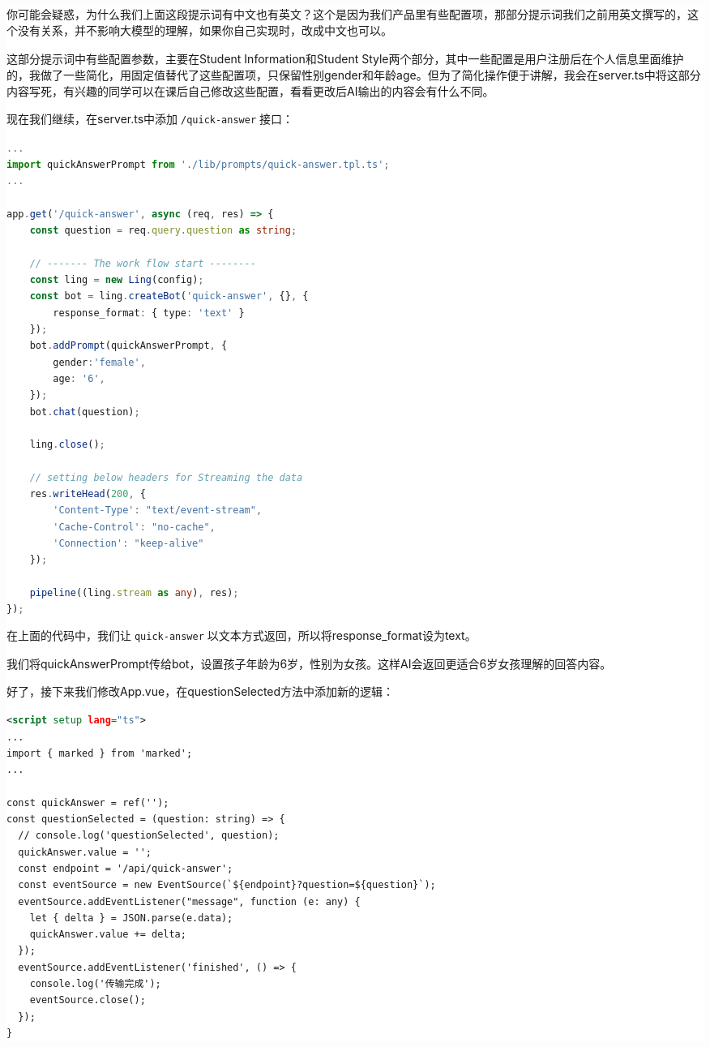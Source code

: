 你可能会疑惑，为什么我们上面这段提示词有中文也有英文？这个是因为我们产品里有些配置项，那部分提示词我们之前用英文撰写的，这个没有关系，并不影响大模型的理解，如果你自己实现时，改成中文也可以。

这部分提示词中有些配置参数，主要在Student Information和Student Style两个部分，其中一些配置是用户注册后在个人信息里面维护的，我做了一些简化，用固定值替代了这些配置项，只保留性别gender和年龄age。但为了简化操作便于讲解，我会在server.ts中将这部分内容写死，有兴趣的同学可以在课后自己修改这些配置，看看更改后AI输出的内容会有什么不同。

现在我们继续，在server.ts中添加 `/quick-answer` 接口：

```typescript
...
import quickAnswerPrompt from './lib/prompts/quick-answer.tpl.ts';
...

app.get('/quick-answer', async (req, res) => {
    const question = req.query.question as string;

    // ------- The work flow start --------
    const ling = new Ling(config);
    const bot = ling.createBot('quick-answer', {}, {
        response_format: { type: 'text' }
    });
    bot.addPrompt(quickAnswerPrompt, {
        gender:'female',
        age: '6',
    });
    bot.chat(question);

    ling.close();

    // setting below headers for Streaming the data
    res.writeHead(200, {
        'Content-Type': "text/event-stream",
        'Cache-Control': "no-cache",
        'Connection': "keep-alive"
    });

    pipeline((ling.stream as any), res);
});

```

在上面的代码中，我们让 `quick-answer` 以文本方式返回，所以将response\_format设为text。

我们将quickAnswerPrompt传给bot，设置孩子年龄为6岁，性别为女孩。这样AI会返回更适合6岁女孩理解的回答内容。

好了，接下来我们修改App.vue，在questionSelected方法中添加新的逻辑：

```xml
<script setup lang="ts">
...
import { marked } from 'marked';
...

const quickAnswer = ref('');
const questionSelected = (question: string) => {
  // console.log('questionSelected', question);
  quickAnswer.value = '';
  const endpoint = '/api/quick-answer';
  const eventSource = new EventSource(`${endpoint}?question=${question}`);
  eventSource.addEventListener("message", function (e: any) {
    let { delta } = JSON.parse(e.data);
    quickAnswer.value += delta;
  });
  eventSource.addEventListener('finished', () => {
    console.log('传输完成');
    eventSource.close();
  });
}
```